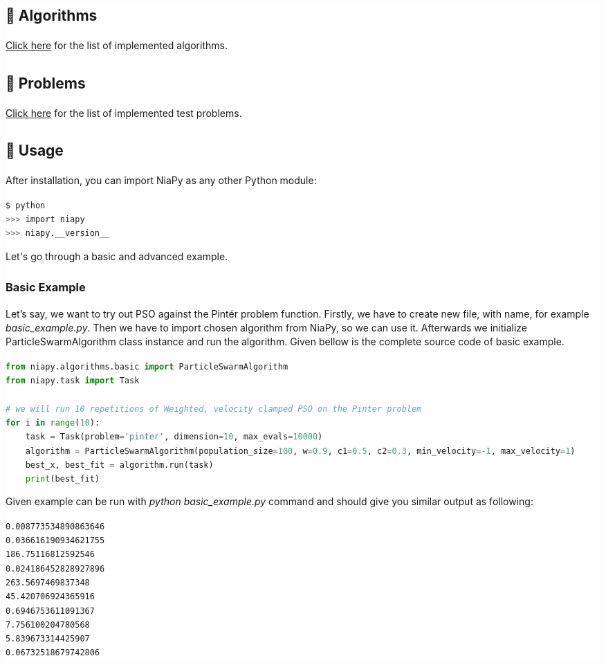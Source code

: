 ## 🧠 Algorithms

[Click here](Algorithms.md) for the list of implemented algorithms.

## 🧪 Problems

[Click here](Problems.md) for the list of implemented test problems.

## 🚀 Usage

After installation, you can import NiaPy as any other Python module:

```sh
$ python
>>> import niapy
>>> niapy.__version__
```

Let's go through a basic and advanced example.

### Basic Example
Let’s say, we want to try out PSO against the Pintér problem function. Firstly, we have to create new file, with name, for example *basic_example.py*. Then we have to import chosen algorithm from NiaPy, so we can use it. Afterwards we initialize ParticleSwarmAlgorithm class instance and run the algorithm. Given bellow is the complete source code of basic example.

```python
from niapy.algorithms.basic import ParticleSwarmAlgorithm
from niapy.task import Task

# we will run 10 repetitions of Weighted, velocity clamped PSO on the Pinter problem
for i in range(10):
    task = Task(problem='pinter', dimension=10, max_evals=10000)
    algorithm = ParticleSwarmAlgorithm(population_size=100, w=0.9, c1=0.5, c2=0.3, min_velocity=-1, max_velocity=1)
    best_x, best_fit = algorithm.run(task)
    print(best_fit)
```

Given example can be run with *python basic_example.py* command and should give you similar output as following:

```sh
0.008773534890863646
0.036616190934621755
186.75116812592546
0.024186452828927896
263.5697469837348
45.420706924365916
0.6946753611091367
7.756100204780568
5.839673314425907
0.06732518679742806
```
